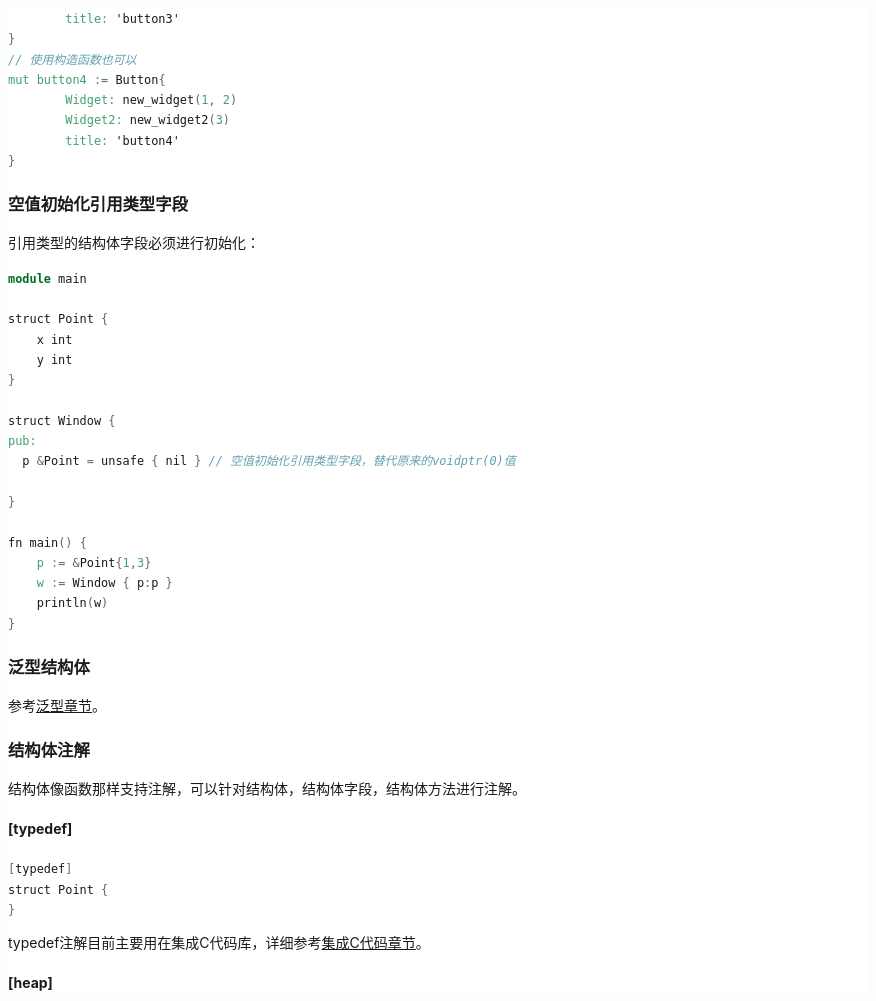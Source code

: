 ```v
		title: 'button3'
}
// 使用构造函数也可以
mut button4 := Button{
		Widget: new_widget(1, 2)
		Widget2: new_widget2(3)
		title: 'button4'
}
```

### 空值初始化引用类型字段

引用类型的结构体字段必须进行初始化：

```v
module main

struct Point {
	x int
	y int
}

struct Window {
pub:
  p &Point = unsafe { nil } // 空值初始化引用类型字段，替代原来的voidptr(0)值
	
}

fn main() {
	p := &Point{1,3}
	w := Window { p:p }
	println(w)
}
```

### 泛型结构体

参考[泛型章节](./generic.md)。

### 结构体注解

结构体像函数那样支持注解，可以针对结构体，结构体字段，结构体方法进行注解。

#### [typedef]

```v
[typedef]
struct Point {
}
```

typedef注解目前主要用在集成C代码库，详细参考[集成C代码章节](c.md)。

#### [heap]
